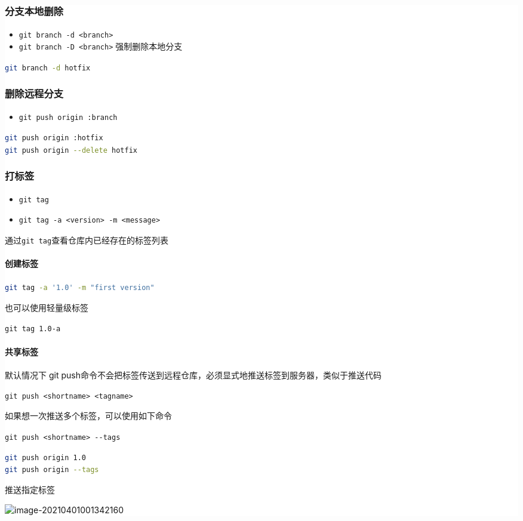 

### 分支本地删除

* `git branch -d <branch>`
* `git branch -D <branch>` 强制删除本地分支

```bash
git branch -d hotfix
```

### 删除远程分支

* `git push origin :branch`

```bash
git push origin :hotfix
git push origin --delete hotfix
```



### 打标签

* `git tag`

* `git tag -a <version> -m <message>`

通过`git tag`查看仓库内已经存在的标签列表



#### 创建标签

```bash
git tag -a '1.0' -m "first version"
```

也可以使用轻量级标签

`git tag 1.0-a`



#### 共享标签

默认情况下 git push命令不会把标签传送到远程仓库，必须显式地推送标签到服务器，类似于推送代码

`git push <shortname> <tagname>`

如果想一次推送多个标签，可以使用如下命令

`git push <shortname> --tags`

```bash
git push origin 1.0
git push origin --tags
```

推送指定标签

![image-20210401001342160](https://oss.smart-lifestyle.cn/file/o6cju.png)
